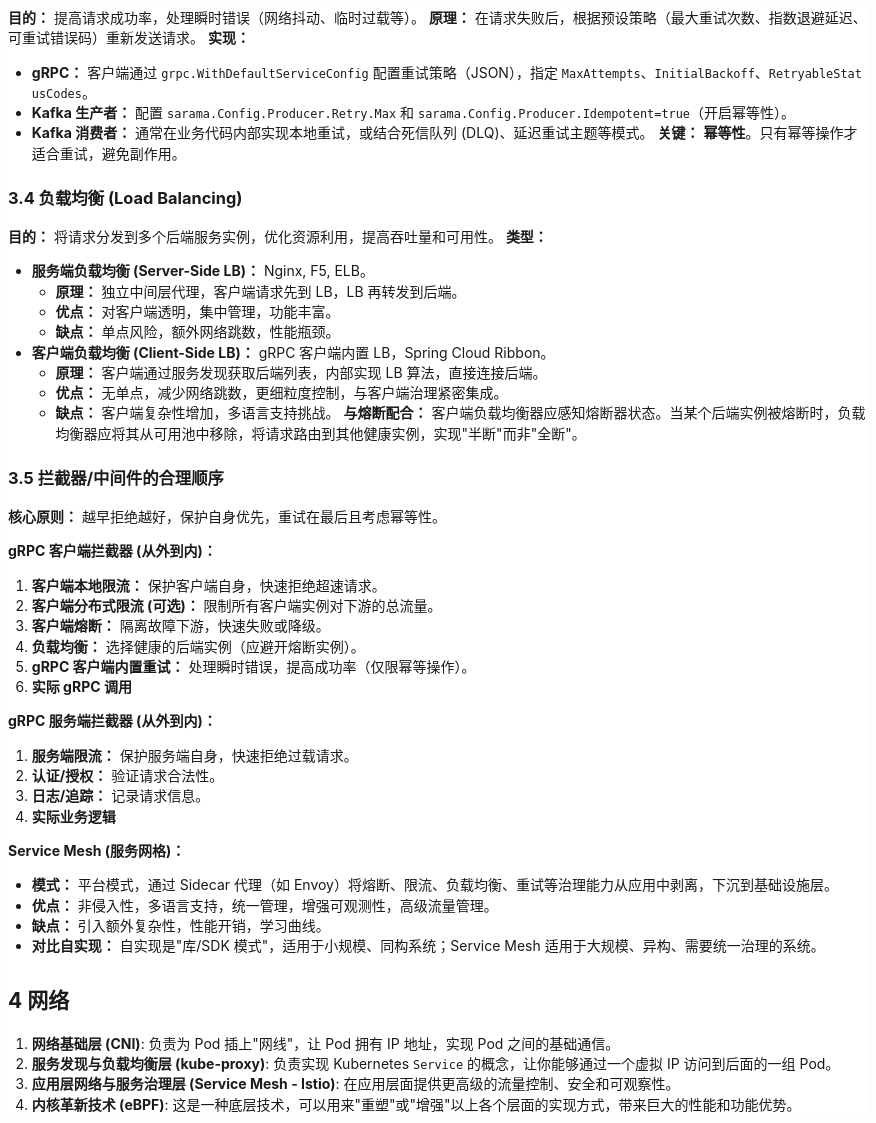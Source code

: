 **目的：** 提高请求成功率，处理瞬时错误（网络抖动、临时过载等）。
**原理：** 在请求失败后，根据预设策略（最大重试次数、指数退避延迟、可重试错误码）重新发送请求。
**实现：**
-   **gRPC：** 客户端通过 `grpc.WithDefaultServiceConfig` 配置重试策略（JSON），指定 `MaxAttempts`、`InitialBackoff`、`RetryableStatusCodes`。
-   **Kafka 生产者：** 配置 `sarama.Config.Producer.Retry.Max` 和 `sarama.Config.Producer.Idempotent=true`（开启幂等性）。
-   **Kafka 消费者：** 通常在业务代码内部实现本地重试，或结合死信队列 (DLQ)、延迟重试主题等模式。
**关键：** **幂等性**。只有幂等操作才适合重试，避免副作用。

### 3.4 负载均衡 (Load Balancing)

**目的：** 将请求分发到多个后端服务实例，优化资源利用，提高吞吐量和可用性。
**类型：**
-   **服务端负载均衡 (Server-Side LB)：** Nginx, F5, ELB。
    -   **原理：** 独立中间层代理，客户端请求先到 LB，LB 再转发到后端。
    -   **优点：** 对客户端透明，集中管理，功能丰富。
    -   **缺点：** 单点风险，额外网络跳数，性能瓶颈。
-   **客户端负载均衡 (Client-Side LB)：** gRPC 客户端内置 LB，Spring Cloud Ribbon。
    -   **原理：** 客户端通过服务发现获取后端列表，内部实现 LB 算法，直接连接后端。
    -   **优点：** 无单点，减少网络跳数，更细粒度控制，与客户端治理紧密集成。
    -   **缺点：** 客户端复杂性增加，多语言支持挑战。
**与熔断配合：** 客户端负载均衡器应感知熔断器状态。当某个后端实例被熔断时，负载均衡器应将其从可用池中移除，将请求路由到其他健康实例，实现"半断"而非"全断"。

### 3.5 拦截器/中间件的合理顺序

**核心原则：** 越早拒绝越好，保护自身优先，重试在最后且考虑幂等性。

**gRPC 客户端拦截器 (从外到内)：**
1.  **客户端本地限流：** 保护客户端自身，快速拒绝超速请求。
2.  **客户端分布式限流 (可选)：** 限制所有客户端实例对下游的总流量。
3.  **客户端熔断：** 隔离故障下游，快速失败或降级。
4.  **负载均衡：** 选择健康的后端实例（应避开熔断实例）。
5.  **gRPC 客户端内置重试：** 处理瞬时错误，提高成功率（仅限幂等操作）。
6.  **实际 gRPC 调用**

**gRPC 服务端拦截器 (从外到内)：**
1.  **服务端限流：** 保护服务端自身，快速拒绝过载请求。
2.  **认证/授权：** 验证请求合法性。
3.  **日志/追踪：** 记录请求信息。
4.  **实际业务逻辑**

**Service Mesh (服务网格)：**
-   **模式：** 平台模式，通过 Sidecar 代理（如 Envoy）将熔断、限流、负载均衡、重试等治理能力从应用中剥离，下沉到基础设施层。
-   **优点：** 非侵入性，多语言支持，统一管理，增强可观测性，高级流量管理。
-   **缺点：** 引入额外复杂性，性能开销，学习曲线。
-   **对比自实现：** 自实现是"库/SDK 模式"，适用于小规模、同构系统；Service Mesh 适用于大规模、异构、需要统一治理的系统。

## 4 网络

1. **网络基础层 (CNI)**: 负责为 Pod 插上"网线"，让 Pod 拥有 IP 地址，实现 Pod 之间的基础通信。
2. **服务发现与负载均衡层 (kube-proxy)**: 负责实现 Kubernetes `Service` 的概念，让你能够通过一个虚拟 IP 访问到后面的一组 Pod。
3. **应用层网络与服务治理层 (Service Mesh - Istio)**: 在应用层面提供更高级的流量控制、安全和可观察性。
4. **内核革新技术 (eBPF)**: 这是一种底层技术，可以用来"重塑"或"增强"以上各个层面的实现方式，带来巨大的性能和功能优势。
